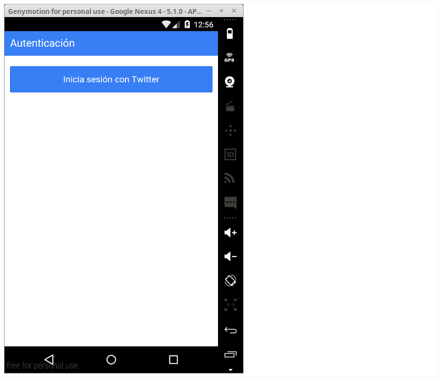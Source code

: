    <img src="/images/2015-07/genymotion1.png" alt="genymotion1">
 </div>
 <div class="theme-table-image col-sm-6">